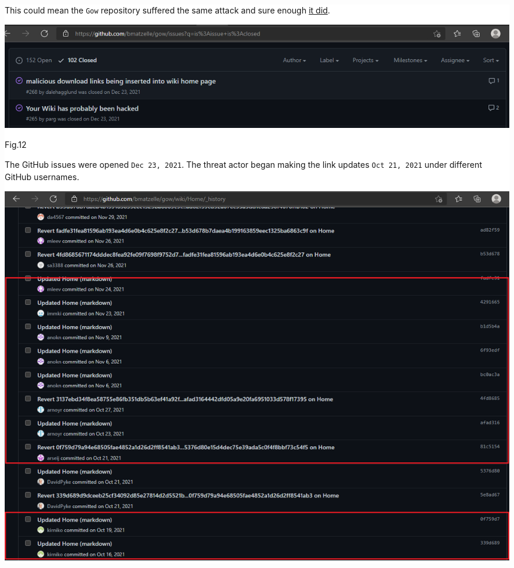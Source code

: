 This could mean the `Gow` repository suffered the same attack and sure enough [it did](https://github.com/bmatzelle/gow/issues?q=is%3Aissue+is%3Aclosed).

![](/assets/images/gow_hacked.png)

Fig.12

The GitHub issues were opened `Dec 23, 2021`. The threat actor began making the link updates `Oct 21, 2021` under different GitHub usernames.

![](/assets/images/wiki_updates.png)
